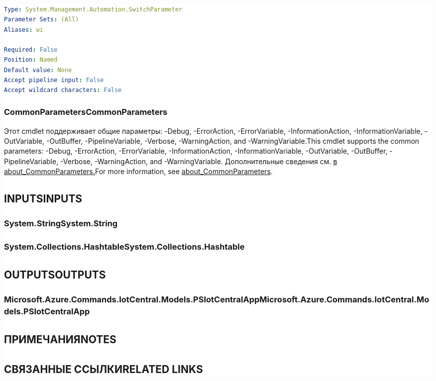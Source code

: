 ```yaml
Type: System.Management.Automation.SwitchParameter
Parameter Sets: (All)
Aliases: wi

Required: False
Position: Named
Default value: None
Accept pipeline input: False
Accept wildcard characters: False
```

### <span data-ttu-id="7d879-148">CommonParameters</span><span class="sxs-lookup"><span data-stu-id="7d879-148">CommonParameters</span></span>
<span data-ttu-id="7d879-149">Этот cmdlet поддерживает общие параметры: -Debug, -ErrorAction, -ErrorVariable, -InformationAction, -InformationVariable, -OutVariable, -OutBuffer, -PipelineVariable, -Verbose, -WarningAction, and -WarningVariable.</span><span class="sxs-lookup"><span data-stu-id="7d879-149">This cmdlet supports the common parameters: -Debug, -ErrorAction, -ErrorVariable, -InformationAction, -InformationVariable, -OutVariable, -OutBuffer, -PipelineVariable, -Verbose, -WarningAction, and -WarningVariable.</span></span> <span data-ttu-id="7d879-150">Дополнительные сведения см. [в about_CommonParameters.](http://go.microsoft.com/fwlink/?LinkID=113216)</span><span class="sxs-lookup"><span data-stu-id="7d879-150">For more information, see [about_CommonParameters](http://go.microsoft.com/fwlink/?LinkID=113216).</span></span>

## <span data-ttu-id="7d879-151">INPUTS</span><span class="sxs-lookup"><span data-stu-id="7d879-151">INPUTS</span></span>

### <span data-ttu-id="7d879-152">System.String</span><span class="sxs-lookup"><span data-stu-id="7d879-152">System.String</span></span>

### <span data-ttu-id="7d879-153">System.Collections.Hashtable</span><span class="sxs-lookup"><span data-stu-id="7d879-153">System.Collections.Hashtable</span></span>

## <span data-ttu-id="7d879-154">OUTPUTS</span><span class="sxs-lookup"><span data-stu-id="7d879-154">OUTPUTS</span></span>

### <span data-ttu-id="7d879-155">Microsoft.Azure.Commands.IotCentral.Models.PSIotCentralApp</span><span class="sxs-lookup"><span data-stu-id="7d879-155">Microsoft.Azure.Commands.IotCentral.Models.PSIotCentralApp</span></span>

## <span data-ttu-id="7d879-156">ПРИМЕЧАНИЯ</span><span class="sxs-lookup"><span data-stu-id="7d879-156">NOTES</span></span>

## <span data-ttu-id="7d879-157">СВЯЗАННЫЕ ССЫЛКИ</span><span class="sxs-lookup"><span data-stu-id="7d879-157">RELATED LINKS</span></span>
